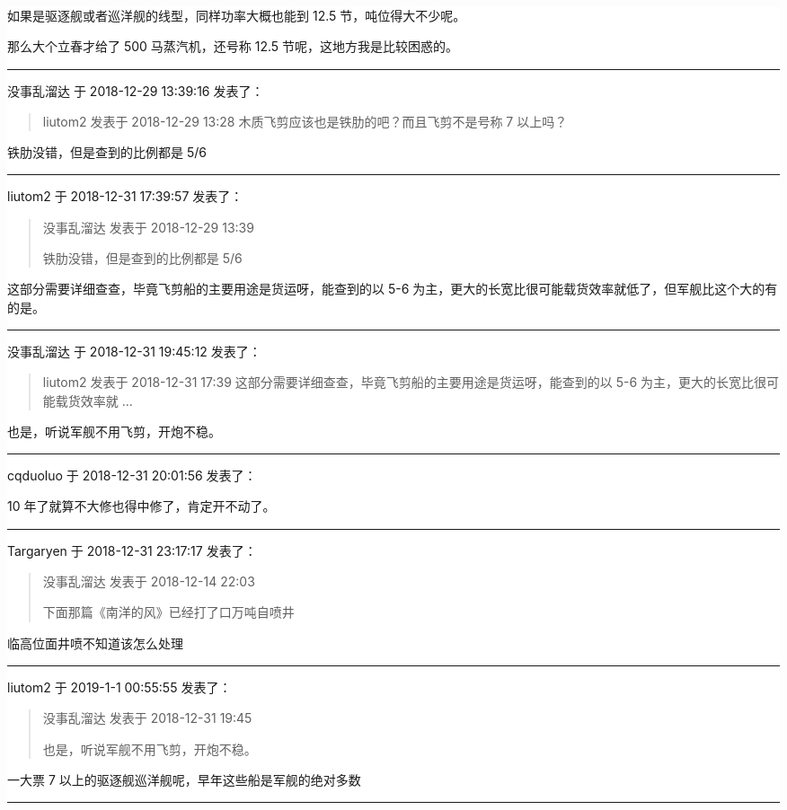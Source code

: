 如果是驱逐舰或者巡洋舰的线型，同样功率大概也能到 12.5 节，吨位得大不少呢。

那么大个立春才给了 500 马蒸汽机，还号称 12.5 节呢，这地方我是比较困惑的。

---

没事乱溜达 于 2018-12-29 13:39:16 发表了：

> liutom2 发表于 2018-12-29 13:28 木质飞剪应该也是铁肋的吧？而且飞剪不是号称 7 以上吗？

铁肋没错，但是查到的比例都是 5/6

---

liutom2 于 2018-12-31 17:39:57 发表了：

> 没事乱溜达 发表于 2018-12-29 13:39
>
> 铁肋没错，但是查到的比例都是 5/6

这部分需要详细查查，毕竟飞剪船的主要用途是货运呀，能查到的以 5-6 为主，更大的长宽比很可能载货效率就低了，但军舰比这个大的有的是。

---

没事乱溜达 于 2018-12-31 19:45:12 发表了：

> liutom2 发表于 2018-12-31 17:39 这部分需要详细查查，毕竟飞剪船的主要用途是货运呀，能查到的以 5-6 为主，更大的长宽比很可能载货效率就 ...

也是，听说军舰不用飞剪，开炮不稳。

---

cqduoluo 于 2018-12-31 20:01:56 发表了：

10 年了就算不大修也得中修了，肯定开不动了。

---

Targaryen 于 2018-12-31 23:17:17 发表了：

> 没事乱溜达 发表于 2018-12-14 22:03
>
> 下面那篇《南洋的风》已经打了口万吨自喷井

临高位面井喷不知道该怎么处理

---

liutom2 于 2019-1-1 00:55:55 发表了：

> 没事乱溜达 发表于 2018-12-31 19:45
>
> 也是，听说军舰不用飞剪，开炮不稳。

一大票 7 以上的驱逐舰巡洋舰呢，早年这些船是军舰的绝对多数

---
